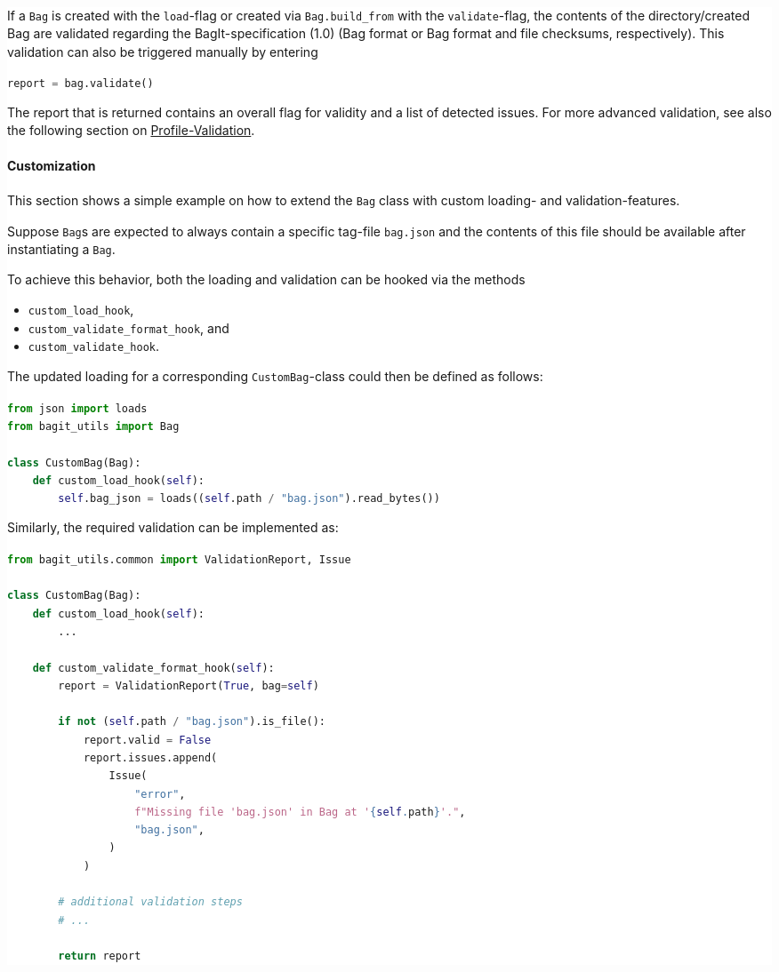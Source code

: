 If a `Bag` is created with the `load`-flag or created via `Bag.build_from` with the `validate`-flag, the contents of the directory/created Bag are validated regarding the BagIt-specification (1.0) (Bag format or Bag format and file checksums, respectively).
This validation can also be triggered manually by entering
```python
report = bag.validate()
```
The report that is returned contains an overall flag for validity and a list of detected issues.
For more advanced validation, see also the following section on [Profile-Validation](#bagit-profile-validation).

#### Customization
This section shows a simple example on how to extend the `Bag` class with custom loading- and validation-features.

Suppose `Bag`s are expected to always contain a specific tag-file `bag.json` and the contents of this file should be available after instantiating a `Bag`.

To achieve this behavior, both the loading and validation can be hooked via the methods
* `custom_load_hook`,
* `custom_validate_format_hook`, and
* `custom_validate_hook`.

The updated loading for a corresponding `CustomBag`-class could then be defined as follows:
```python
from json import loads
from bagit_utils import Bag

class CustomBag(Bag):
    def custom_load_hook(self):
        self.bag_json = loads((self.path / "bag.json").read_bytes())
```

Similarly, the required validation can be implemented as:
```python
from bagit_utils.common import ValidationReport, Issue

class CustomBag(Bag):
    def custom_load_hook(self):
        ...

    def custom_validate_format_hook(self):
        report = ValidationReport(True, bag=self)

        if not (self.path / "bag.json").is_file():
            report.valid = False
            report.issues.append(
                Issue(
                    "error",
                    f"Missing file 'bag.json' in Bag at '{self.path}'.",
                    "bag.json",
                )
            )

        # additional validation steps
        # ...

        return report
```
